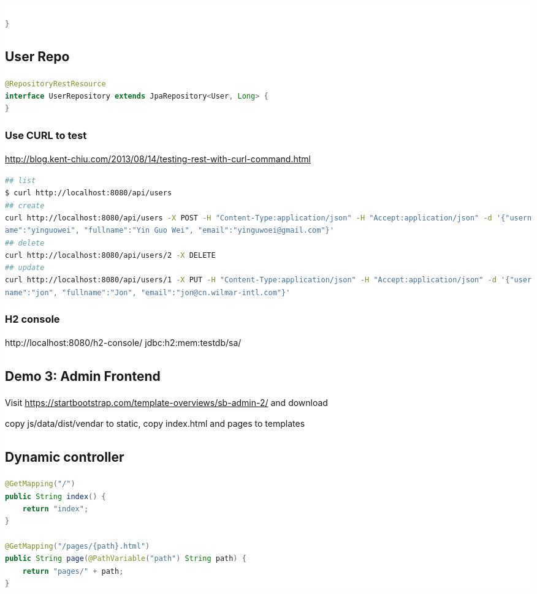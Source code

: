 ```java

}

```

## User Repo

```java
@RepositoryRestResource
interface UserRepository extends JpaRepository<User, Long> {
}
```

### Use CURL to test

http://blog.kent-chiu.com/2013/08/14/testing-rest-with-curl-command.html

```sh
## list
$ curl http://localhost:8080/api/users
## create
curl http://localhost:8080/api/users -X POST -H "Content-Type:application/json" -H "Accept:application/json" -d '{"username":"yinguowei", "fullname":"Yin Guo Wei", "email":"yinguwoei@gmail.com"}'
## delete
curl http://localhost:8080/api/users/2 -X DELETE
## update
curl http://localhost:8080/api/users/1 -X PUT -H "Content-Type:application/json" -H "Accept:application/json" -d '{"username":"jon", "fullname":"Jon", "email":"jon@cn.wilmar-intl.com"}'
```

### H2 console
http://localhost:8080/h2-console/
jdbc:h2:mem:testdb/sa/

## Demo 3: Admin Frontend

Visit https://startbootstrap.com/template-overviews/sb-admin-2/ and download

copy js/data/dist/vendar to static, copy index.html and pages to templates

## Dynamic controller 

```java
@GetMapping("/")
public String index() {
    return "index";
}

@GetMapping("/pages/{path}.html")
public String page(@PathVariable("path") String path) {
    return "pages/" + path;
}
```
